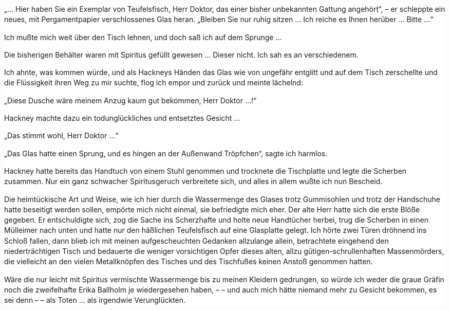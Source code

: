 „… Hier haben Sie ein Exemplar von Teufelsfisch, Herr Doktor, das einer bisher
unbekannten Gattung angehört“, – er schleppte ein neues, mit Pergamentpapier
verschlossenes Glas heran. „Bleiben Sie nur ruhig sitzen … Ich reiche es Ihnen
herüber … Bitte …“

Ich mußte mich weit über den Tisch lehnen, und doch saß ich auf dem Sprunge …

Die bisherigen Behälter waren mit Spiritus gefüllt gewesen … Dieser nicht. Ich
sah es an verschiedenem.

Ich ahnte, was kommen würde, und als Hackneys Händen das Glas wie von ungefähr
entglitt und auf dem Tisch zerschellte und die Flüssigkeit ihren Weg zu mir
suchte, flog ich empor und zurück und meinte lächelnd:

„Diese Dusche wäre meinem Anzug kaum gut bekommen, Herr Doktor …!“

Hackney machte dazu ein todunglückliches und entsetztes Gesicht …

„Das stimmt wohl, Herr Doktor …“

„Das Glas hatte einen Sprung, und es hingen an der Außenwand Tröpfchen“, sagte
ich harmlos.

Hackney hatte bereits das Handtuch von einem Stuhl genommen und trocknete die
Tischplatte und legte die Scherben zusammen. Nur ein ganz schwacher
Spiritusgeruch verbreitete sich, und alles in allem wußte ich nun Bescheid.

Die heimtückische Art und Weise, wie ich hier durch die Wassermenge des Glases
trotz Gummisohlen und trotz der Handschuhe hatte beseitigt werden sollen,
empörte mich nicht einmal, sie befriedigte mich eher. Der alte Herr hatte sich
die erste Blöße gegeben. Er entschuldigte sich, zog die Sache ins Scherzhafte
und holte neue Handtücher herbei, trug die Scherben in einen Mülleimer nach
unten und hatte nur den häßlichen Teufelsfisch auf eine Glasplatte gelegt. Ich
hörte zwei Türen dröhnend ins Schloß fallen, dann blieb ich mit meinen
aufgescheuchten Gedanken allzulange allein, betrachtete eingehend den
niederträchtigen Tisch und bedauerte die weniger vorsichtigen Opfer dieses
alten, allzu gütigen-schrullenhaften Massenmörders, die vielleicht an den
vielen Metallknöpfen des Tisches und des Tischfußes keinen Anstoß genommen
hatten.

Wäre die nur leicht mit Spiritus vermischte Wassermenge bis zu meinen Kleidern
gedrungen, so würde ich weder die graue Gräfin noch die zweifelhafte Erika
Ballholm je wiedergesehen haben, – – und auch mich hätte niemand mehr zu
Gesicht bekommen, es sei denn – – als Toten … als irgendwie Verunglückten.


